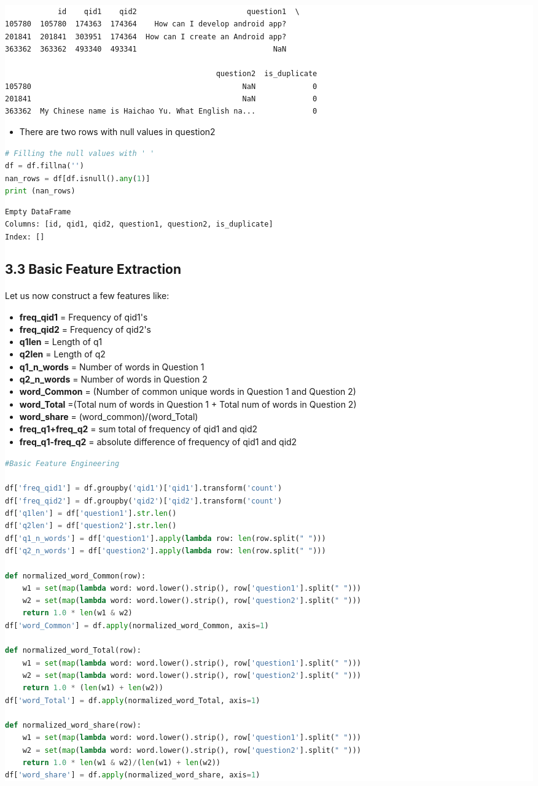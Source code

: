                 id    qid1    qid2                         question1  \
    105780  105780  174363  174364    How can I develop android app?   
    201841  201841  303951  174364  How can I create an Android app?   
    363362  363362  493340  493341                               NaN   
    
                                                    question2  is_duplicate  
    105780                                                NaN             0  
    201841                                                NaN             0  
    363362  My Chinese name is Haichao Yu. What English na...             0  
    

- There are two rows with null values in question2 


```python
# Filling the null values with ' '
df = df.fillna('')
nan_rows = df[df.isnull().any(1)]
print (nan_rows)
```

    Empty DataFrame
    Columns: [id, qid1, qid2, question1, question2, is_duplicate]
    Index: []
    

<h2>3.3 Basic Feature Extraction </h2>

Let us now construct a few features like:
 - ____freq_qid1____ = Frequency of qid1's
 - ____freq_qid2____ = Frequency of qid2's 
 - ____q1len____ = Length of q1
 - ____q2len____ = Length of q2
 - ____q1_n_words____ = Number of words in Question 1
 - ____q2_n_words____ = Number of words in Question 2
 - ____word_Common____ = (Number of common unique words in Question 1 and Question 2)
 - ____word_Total____ =(Total num of words in Question 1 + Total num of words in Question 2)
 - ____word_share____ = (word_common)/(word_Total)
 - ____freq_q1+freq_q2____ = sum total of frequency of qid1 and qid2 
 - ____freq_q1-freq_q2____ = absolute difference of frequency of qid1 and qid2 


```python
#Basic Feature Engineering

df['freq_qid1'] = df.groupby('qid1')['qid1'].transform('count') 
df['freq_qid2'] = df.groupby('qid2')['qid2'].transform('count')
df['q1len'] = df['question1'].str.len() 
df['q2len'] = df['question2'].str.len()
df['q1_n_words'] = df['question1'].apply(lambda row: len(row.split(" ")))
df['q2_n_words'] = df['question2'].apply(lambda row: len(row.split(" ")))

def normalized_word_Common(row):
    w1 = set(map(lambda word: word.lower().strip(), row['question1'].split(" ")))
    w2 = set(map(lambda word: word.lower().strip(), row['question2'].split(" ")))    
    return 1.0 * len(w1 & w2)
df['word_Common'] = df.apply(normalized_word_Common, axis=1)

def normalized_word_Total(row):
    w1 = set(map(lambda word: word.lower().strip(), row['question1'].split(" ")))
    w2 = set(map(lambda word: word.lower().strip(), row['question2'].split(" ")))    
    return 1.0 * (len(w1) + len(w2))
df['word_Total'] = df.apply(normalized_word_Total, axis=1)

def normalized_word_share(row):
    w1 = set(map(lambda word: word.lower().strip(), row['question1'].split(" ")))
    w2 = set(map(lambda word: word.lower().strip(), row['question2'].split(" ")))    
    return 1.0 * len(w1 & w2)/(len(w1) + len(w2))
df['word_share'] = df.apply(normalized_word_share, axis=1)
```